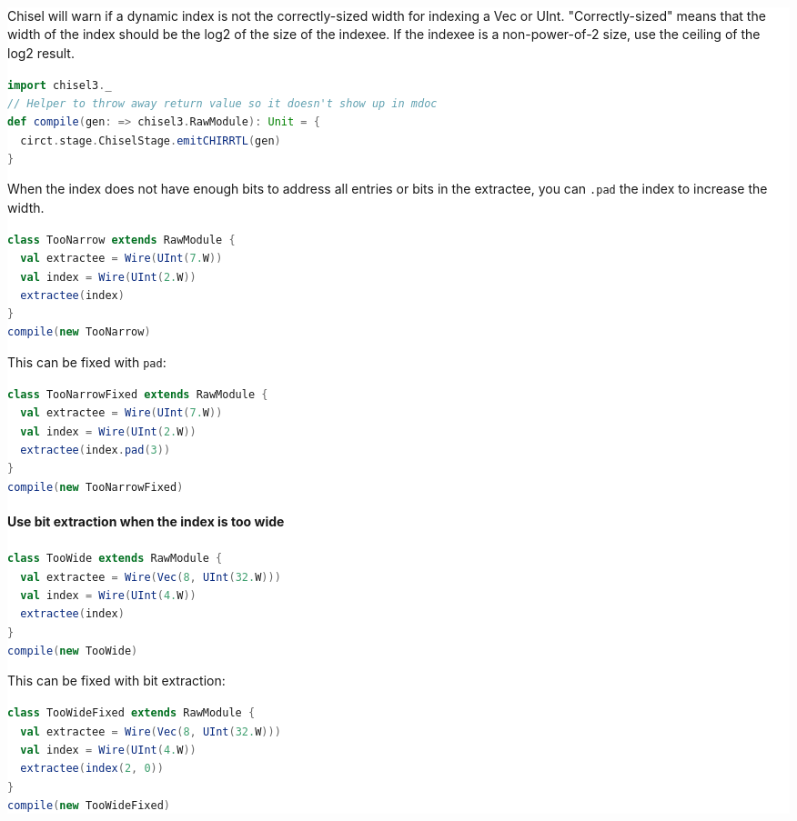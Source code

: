 Chisel will warn if a dynamic index is not the correctly-sized width for indexing a Vec or UInt.
"Correctly-sized" means that the width of the index should be the log2 of the size of the indexee.
If the indexee is a non-power-of-2 size, use the ceiling of the log2 result.

```scala mdoc:invisible:reset
import chisel3._
// Helper to throw away return value so it doesn't show up in mdoc
def compile(gen: => chisel3.RawModule): Unit = {
  circt.stage.ChiselStage.emitCHIRRTL(gen)
}
```

When the index does not have enough bits to address all entries or bits in the extractee, you can `.pad` the index to increase the width.

```scala mdoc
class TooNarrow extends RawModule {
  val extractee = Wire(UInt(7.W))
  val index = Wire(UInt(2.W))
  extractee(index)
}
compile(new TooNarrow)
```

This can be fixed with `pad`:

```scala mdoc
class TooNarrowFixed extends RawModule {
  val extractee = Wire(UInt(7.W))
  val index = Wire(UInt(2.W))
  extractee(index.pad(3))
}
compile(new TooNarrowFixed)
```

#### Use bit extraction when the index is too wide

```scala mdoc
class TooWide extends RawModule {
  val extractee = Wire(Vec(8, UInt(32.W)))
  val index = Wire(UInt(4.W))
  extractee(index)
}
compile(new TooWide)
```

This can be fixed with bit extraction:

```scala mdoc
class TooWideFixed extends RawModule {
  val extractee = Wire(Vec(8, UInt(32.W)))
  val index = Wire(UInt(4.W))
  extractee(index(2, 0))
}
compile(new TooWideFixed)
```
